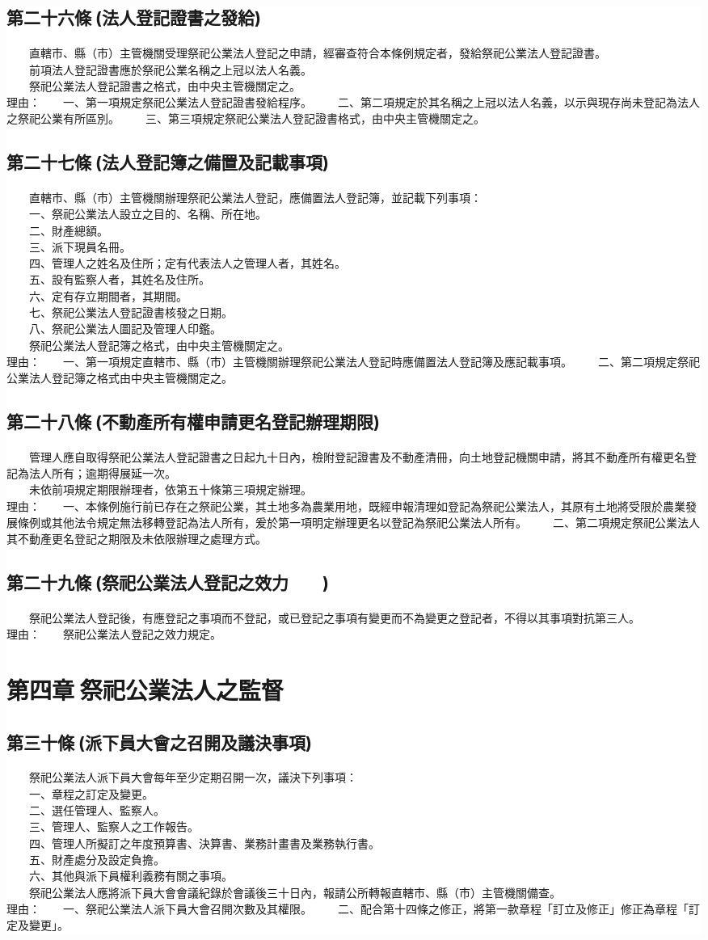 第二十六條 (法人登記證書之發給)
-------------------------------
　　直轄市、縣（市）主管機關受理祭祀公業法人登記之申請，經審查符合本條例規定者，發給祭祀公業法人登記證書。  
　　前項法人登記證書應於祭祀公業名稱之上冠以法人名義。  
　　祭祀公業法人登記證書之格式，由中央主管機關定之。  
理由：　　一、第一項規定祭祀公業法人登記證書發給程序。
　　二、第二項規定於其名稱之上冠以法人名義，以示與現存尚未登記為法人之祭祀公業有所區別。
　　三、第三項規定祭祀公業法人登記證書格式，由中央主管機關定之。

第二十七條 (法人登記簿之備置及記載事項)
---------------------------------------
　　直轄市、縣（市）主管機關辦理祭祀公業法人登記，應備置法人登記簿，並記載下列事項：  
　　一、祭祀公業法人設立之目的、名稱、所在地。  
　　二、財產總額。  
　　三、派下現員名冊。  
　　四、管理人之姓名及住所；定有代表法人之管理人者，其姓名。  
　　五、設有監察人者，其姓名及住所。  
　　六、定有存立期間者，其期間。  
　　七、祭祀公業法人登記證書核發之日期。  
　　八、祭祀公業法人圖記及管理人印鑑。  
　　祭祀公業法人登記簿之格式，由中央主管機關定之。  
理由：　　一、第一項規定直轄市、縣（市）主管機關辦理祭祀公業法人登記時應備置法人登記簿及應記載事項。
　　二、第二項規定祭祀公業法人登記簿之格式由中央主管機關定之。

第二十八條 (不動產所有權申請更名登記辦理期限)
---------------------------------------------
　　管理人應自取得祭祀公業法人登記證書之日起九十日內，檢附登記證書及不動產清冊，向土地登記機關申請，將其不動產所有權更名登記為法人所有；逾期得展延一次。  
　　未依前項規定期限辦理者，依第五十條第三項規定辦理。  
理由：　　一、本條例施行前已存在之祭祀公業，其土地多為農業用地，既經申報清理如登記為祭祀公業法人，其原有土地將受限於農業發展條例或其他法令規定無法移轉登記為法人所有，爰於第一項明定辦理更名以登記為祭祀公業法人所有。
　　二、第二項規定祭祀公業法人其不動產更名登記之期限及未依限辦理之處理方式。

第二十九條 (祭祀公業法人登記之效力　　)
---------------------------------------
　　祭祀公業法人登記後，有應登記之事項而不登記，或已登記之事項有變更而不為變更之登記者，不得以其事項對抗第三人。  
理由：　　祭祀公業法人登記之效力規定。

第四章  祭祀公業法人之監督
==========================
第三十條 (派下員大會之召開及議決事項)
-------------------------------------
　　祭祀公業法人派下員大會每年至少定期召開一次，議決下列事項：  
　　一、章程之訂定及變更。  
　　二、選任管理人、監察人。  
　　三、管理人、監察人之工作報告。  
　　四、管理人所擬訂之年度預算書、決算書、業務計畫書及業務執行書。  
　　五、財產處分及設定負擔。  
　　六、其他與派下員權利義務有關之事項。  
　　祭祀公業法人應將派下員大會會議紀錄於會議後三十日內，報請公所轉報直轄市、縣（市）主管機關備查。  
理由：　　一、祭祀公業法人派下員大會召開次數及其權限。
　　二、配合第十四條之修正，將第一款章程「訂立及修正」修正為章程「訂定及變更」。
